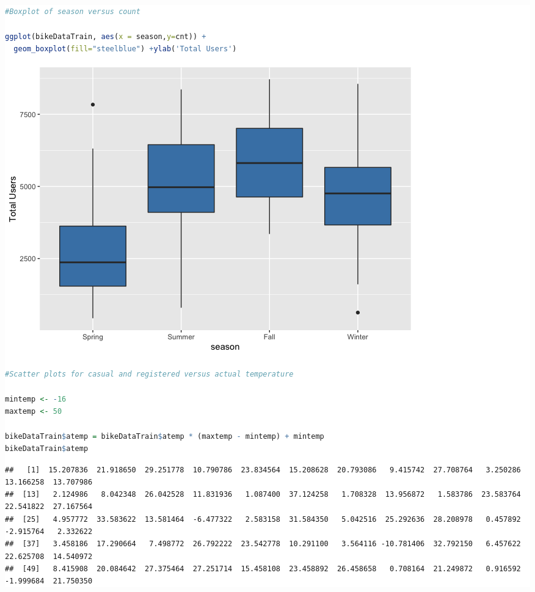 ``` r
#Boxplot of season versus count

ggplot(bikeDataTrain, aes(x = season,y=cnt)) +
  geom_boxplot(fill="steelblue") +ylab('Total Users')
```

![](Sunday_files/figure-gfm/unnamed-chunk-6-1.png)

``` r
#Scatter plots for casual and registered versus actual temperature

mintemp <- -16
maxtemp <- 50

bikeDataTrain$atemp = bikeDataTrain$atemp * (maxtemp - mintemp) + mintemp
bikeDataTrain$atemp
```

    ##   [1]  15.207836  21.918650  29.251778  10.790786  23.834564  15.208628  20.793086   9.415742  27.708764   3.250286  13.166258  13.707986
    ##  [13]   2.124986   8.042348  26.042528  11.831936   1.087400  37.124258   1.708328  13.956872   1.583786  23.583764  22.541822  27.167564
    ##  [25]   4.957772  33.583622  13.581464  -6.477322   2.583158  31.584350   5.042516  25.292636  28.208978   0.457892  -2.915764   2.332622
    ##  [37]   3.458186  17.290664   7.498772  26.792222  23.542778  10.291100   3.564116 -10.781406  32.792150   6.457622  22.625708  14.540972
    ##  [49]   8.415908  20.084642  27.375464  27.251714  15.458108  23.458892  26.458658   0.708164  21.249872   0.916592  -1.999684  21.750350
